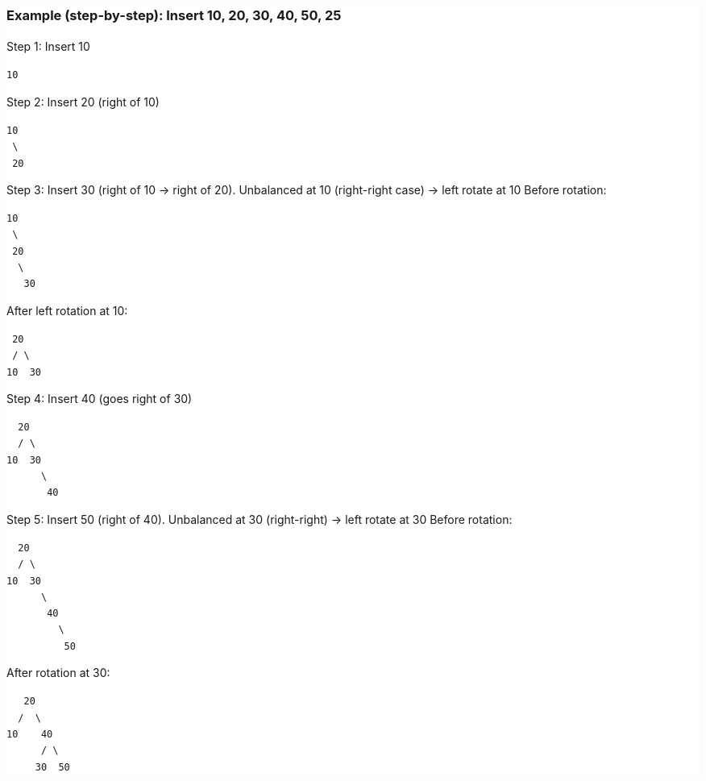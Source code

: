### Example (step-by-step): Insert 10, 20, 30, 40, 50, 25
Step 1: Insert 10
```
10
```

Step 2: Insert 20 (right of 10)
```
10
 \
 20
```

Step 3: Insert 30 (right of 10 → right of 20). Unbalanced at 10 (right-right case) → left rotate at 10
Before rotation:
```
10
 \
 20
  \
   30
```
After left rotation at 10:
```
 20
 / \
10  30
```

Step 4: Insert 40 (goes right of 30)
```
  20
  / \
10  30
      \
       40
```

Step 5: Insert 50 (right of 40). Unbalanced at 30 (right-right) → left rotate at 30
Before rotation:
```
  20
  / \
10  30
      \
       40
         \
          50
```
After rotation at 30:
```
   20
  /  \
10    40
      / \
     30  50
```
